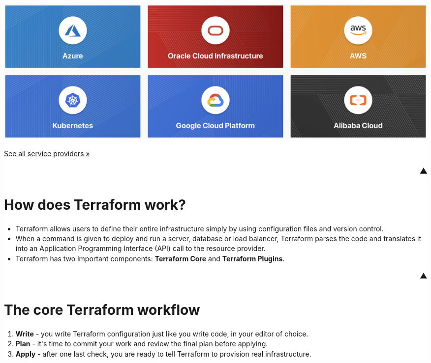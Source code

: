 <img src="images/terraform-featured-providers.png" alt="terraform-featured-providers" width="100%">

[See all service providers »](https://registry.terraform.io/browse/providers)

<p align="right"><a href="#readme-top">▲</a></p>




# How does Terraform work?
- Terraform allows users to define their entire infrastructure simply by using configuration files and version control.
- When a command is given to deploy and run a server, database or load balancer, Terraform parses the code and translates it into an Application Programming Interface (API) call to the resource provider.
- Terraform has two important components: <b>Terraform Core</b> and <b>Terraform Plugins</b>.

<p align="right"><a href="#readme-top">▲</a></p>




# The core Terraform workflow
1. **Write** - you write Terraform configuration just like you write code, in your editor of choice.
2. **Plan** - it's time to commit your work and review the final plan before applying.
3. **Apply** - after one last check, you are ready to tell Terraform to provision real infrastructure.